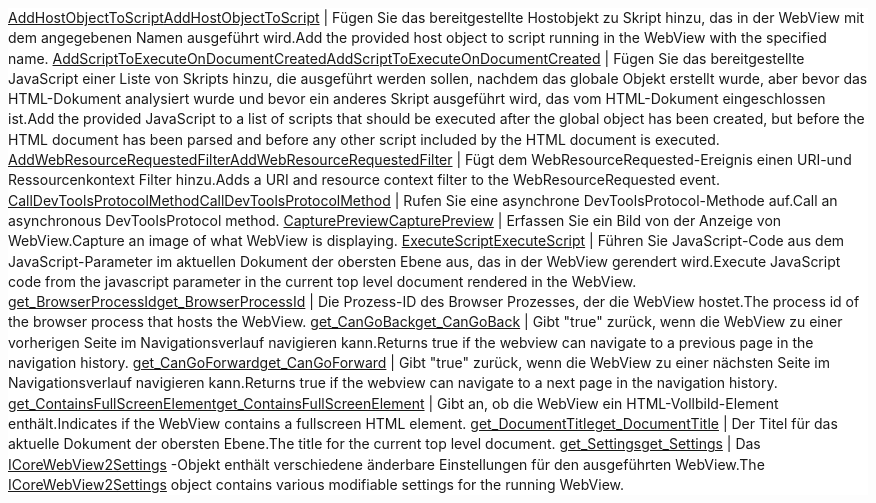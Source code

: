 [<span data-ttu-id="621c9-141">AddHostObjectToScript</span><span class="sxs-lookup"><span data-stu-id="621c9-141">AddHostObjectToScript</span></span>](#addhostobjecttoscript) | <span data-ttu-id="621c9-142">Fügen Sie das bereitgestellte Hostobjekt zu Skript hinzu, das in der WebView mit dem angegebenen Namen ausgeführt wird.</span><span class="sxs-lookup"><span data-stu-id="621c9-142">Add the provided host object to script running in the WebView with the specified name.</span></span>
[<span data-ttu-id="621c9-143">AddScriptToExecuteOnDocumentCreated</span><span class="sxs-lookup"><span data-stu-id="621c9-143">AddScriptToExecuteOnDocumentCreated</span></span>](#addscripttoexecuteondocumentcreated) | <span data-ttu-id="621c9-144">Fügen Sie das bereitgestellte JavaScript einer Liste von Skripts hinzu, die ausgeführt werden sollen, nachdem das globale Objekt erstellt wurde, aber bevor das HTML-Dokument analysiert wurde und bevor ein anderes Skript ausgeführt wird, das vom HTML-Dokument eingeschlossen ist.</span><span class="sxs-lookup"><span data-stu-id="621c9-144">Add the provided JavaScript to a list of scripts that should be executed after the global object has been created, but before the HTML document has been parsed and before any other script included by the HTML document is executed.</span></span>
[<span data-ttu-id="621c9-145">AddWebResourceRequestedFilter</span><span class="sxs-lookup"><span data-stu-id="621c9-145">AddWebResourceRequestedFilter</span></span>](#addwebresourcerequestedfilter) | <span data-ttu-id="621c9-146">Fügt dem WebResourceRequested-Ereignis einen URI-und Ressourcenkontext Filter hinzu.</span><span class="sxs-lookup"><span data-stu-id="621c9-146">Adds a URI and resource context filter to the WebResourceRequested event.</span></span>
[<span data-ttu-id="621c9-147">CallDevToolsProtocolMethod</span><span class="sxs-lookup"><span data-stu-id="621c9-147">CallDevToolsProtocolMethod</span></span>](#calldevtoolsprotocolmethod) | <span data-ttu-id="621c9-148">Rufen Sie eine asynchrone DevToolsProtocol-Methode auf.</span><span class="sxs-lookup"><span data-stu-id="621c9-148">Call an asynchronous DevToolsProtocol method.</span></span>
[<span data-ttu-id="621c9-149">CapturePreview</span><span class="sxs-lookup"><span data-stu-id="621c9-149">CapturePreview</span></span>](#capturepreview) | <span data-ttu-id="621c9-150">Erfassen Sie ein Bild von der Anzeige von WebView.</span><span class="sxs-lookup"><span data-stu-id="621c9-150">Capture an image of what WebView is displaying.</span></span>
[<span data-ttu-id="621c9-151">ExecuteScript</span><span class="sxs-lookup"><span data-stu-id="621c9-151">ExecuteScript</span></span>](#executescript) | <span data-ttu-id="621c9-152">Führen Sie JavaScript-Code aus dem JavaScript-Parameter im aktuellen Dokument der obersten Ebene aus, das in der WebView gerendert wird.</span><span class="sxs-lookup"><span data-stu-id="621c9-152">Execute JavaScript code from the javascript parameter in the current top level document rendered in the WebView.</span></span>
[<span data-ttu-id="621c9-153">get_BrowserProcessId</span><span class="sxs-lookup"><span data-stu-id="621c9-153">get_BrowserProcessId</span></span>](#get_browserprocessid) | <span data-ttu-id="621c9-154">Die Prozess-ID des Browser Prozesses, der die WebView hostet.</span><span class="sxs-lookup"><span data-stu-id="621c9-154">The process id of the browser process that hosts the WebView.</span></span>
[<span data-ttu-id="621c9-155">get_CanGoBack</span><span class="sxs-lookup"><span data-stu-id="621c9-155">get_CanGoBack</span></span>](#get_cangoback) | <span data-ttu-id="621c9-156">Gibt "true" zurück, wenn die WebView zu einer vorherigen Seite im Navigationsverlauf navigieren kann.</span><span class="sxs-lookup"><span data-stu-id="621c9-156">Returns true if the webview can navigate to a previous page in the navigation history.</span></span>
[<span data-ttu-id="621c9-157">get_CanGoForward</span><span class="sxs-lookup"><span data-stu-id="621c9-157">get_CanGoForward</span></span>](#get_cangoforward) | <span data-ttu-id="621c9-158">Gibt "true" zurück, wenn die WebView zu einer nächsten Seite im Navigationsverlauf navigieren kann.</span><span class="sxs-lookup"><span data-stu-id="621c9-158">Returns true if the webview can navigate to a next page in the navigation history.</span></span>
[<span data-ttu-id="621c9-159">get_ContainsFullScreenElement</span><span class="sxs-lookup"><span data-stu-id="621c9-159">get_ContainsFullScreenElement</span></span>](#get_containsfullscreenelement) | <span data-ttu-id="621c9-160">Gibt an, ob die WebView ein HTML-Vollbild-Element enthält.</span><span class="sxs-lookup"><span data-stu-id="621c9-160">Indicates if the WebView contains a fullscreen HTML element.</span></span>
[<span data-ttu-id="621c9-161">get_DocumentTitle</span><span class="sxs-lookup"><span data-stu-id="621c9-161">get_DocumentTitle</span></span>](#get_documenttitle) | <span data-ttu-id="621c9-162">Der Titel für das aktuelle Dokument der obersten Ebene.</span><span class="sxs-lookup"><span data-stu-id="621c9-162">The title for the current top level document.</span></span>
[<span data-ttu-id="621c9-163">get_Settings</span><span class="sxs-lookup"><span data-stu-id="621c9-163">get_Settings</span></span>](#get_settings) | <span data-ttu-id="621c9-164">Das [ICoreWebView2Settings](icorewebview2settings.md) -Objekt enthält verschiedene änderbare Einstellungen für den ausgeführten WebView.</span><span class="sxs-lookup"><span data-stu-id="621c9-164">The [ICoreWebView2Settings](icorewebview2settings.md) object contains various modifiable settings for the running WebView.</span></span>